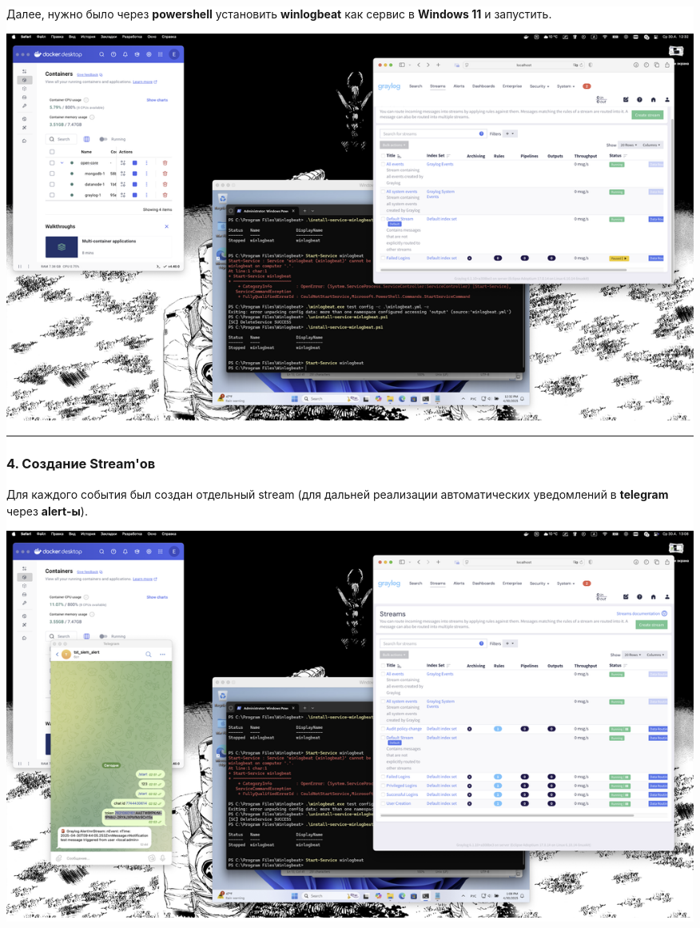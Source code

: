 Далее, нужно было через **powershell** установить **winlogbeat** как сервис в **Windows 11** и запустить.

![скриншот установки winlogbeat и его запуска](media/personal_task/task_3/winlogbeat_install.png)

---

### 4. Создание Stream'ов

Для каждого события был создан отдельный stream (для дальней реализации автоматических уведомлений в **telegram** через
**alert-ы**).

![скриншот настроенных stream-ов в graylog](media/personal_task/task_4/stream_done.png)
